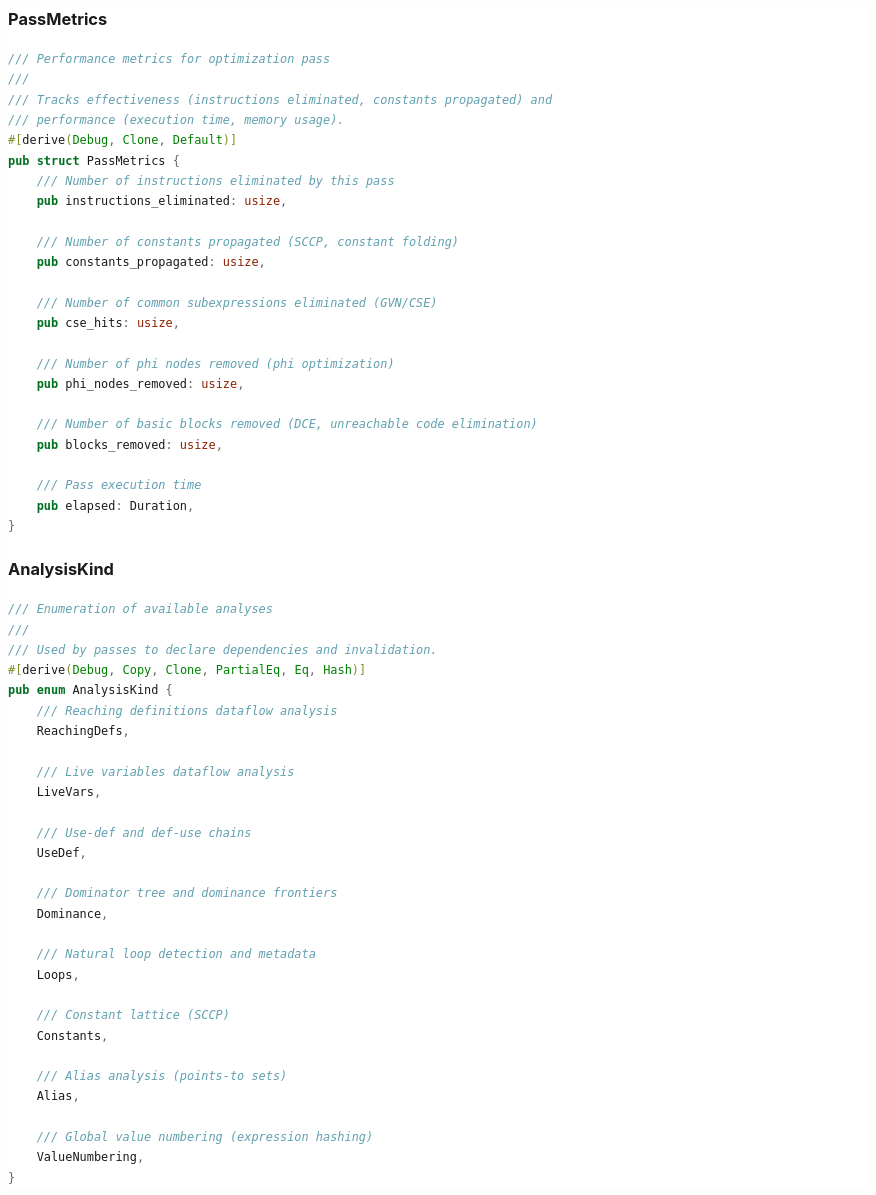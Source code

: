 ### PassMetrics

```rust
/// Performance metrics for optimization pass
/// 
/// Tracks effectiveness (instructions eliminated, constants propagated) and
/// performance (execution time, memory usage).
#[derive(Debug, Clone, Default)]
pub struct PassMetrics {
    /// Number of instructions eliminated by this pass
    pub instructions_eliminated: usize,
    
    /// Number of constants propagated (SCCP, constant folding)
    pub constants_propagated: usize,
    
    /// Number of common subexpressions eliminated (GVN/CSE)
    pub cse_hits: usize,
    
    /// Number of phi nodes removed (phi optimization)
    pub phi_nodes_removed: usize,
    
    /// Number of basic blocks removed (DCE, unreachable code elimination)
    pub blocks_removed: usize,
    
    /// Pass execution time
    pub elapsed: Duration,
}
```

### AnalysisKind

```rust
/// Enumeration of available analyses
/// 
/// Used by passes to declare dependencies and invalidation.
#[derive(Debug, Copy, Clone, PartialEq, Eq, Hash)]
pub enum AnalysisKind {
    /// Reaching definitions dataflow analysis
    ReachingDefs,
    
    /// Live variables dataflow analysis
    LiveVars,
    
    /// Use-def and def-use chains
    UseDef,
    
    /// Dominator tree and dominance frontiers
    Dominance,
    
    /// Natural loop detection and metadata
    Loops,
    
    /// Constant lattice (SCCP)
    Constants,
    
    /// Alias analysis (points-to sets)
    Alias,
    
    /// Global value numbering (expression hashing)
    ValueNumbering,
}
```
